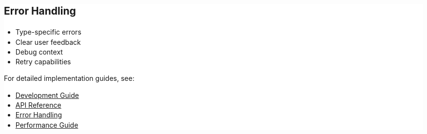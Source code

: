 ## Error Handling

- Type-specific errors
- Clear user feedback
- Debug context
- Retry capabilities

For detailed implementation guides, see:

- [Development Guide](development.md)
- [API Reference](api-reference.md)
- [Error Handling](error-handling.md)
- [Performance Guide](performance.md)

